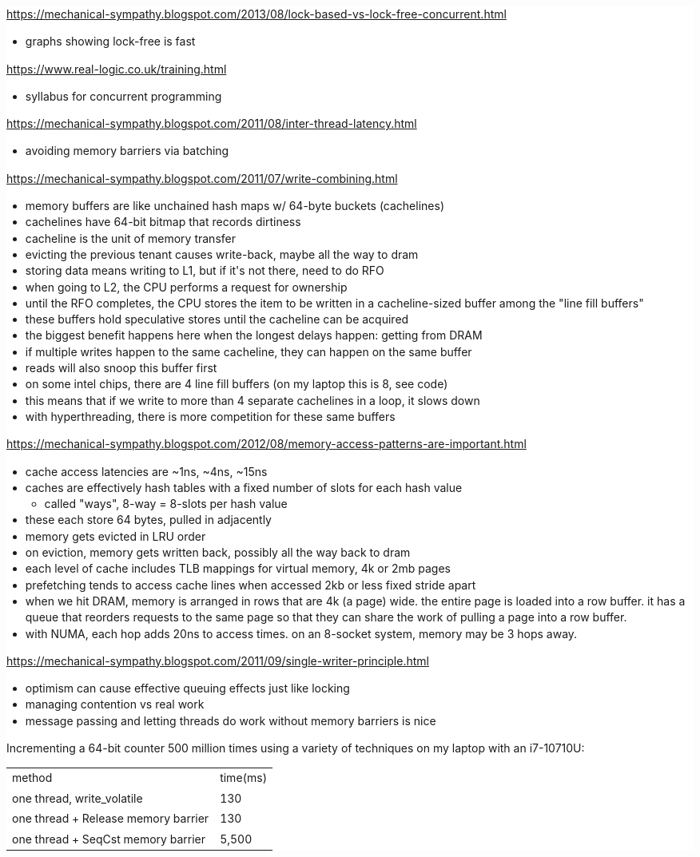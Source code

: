 https://mechanical-sympathy.blogspot.com/2013/08/lock-based-vs-lock-free-concurrent.html
* graphs showing lock-free is fast

https://www.real-logic.co.uk/training.html
* syllabus for concurrent programming

https://mechanical-sympathy.blogspot.com/2011/08/inter-thread-latency.html
* avoiding memory barriers via batching

https://mechanical-sympathy.blogspot.com/2011/07/write-combining.html
* memory buffers are like unchained hash maps w/ 64-byte buckets (cachelines)
* cachelines have 64-bit bitmap that records dirtiness
* cacheline is the unit of memory transfer
* evicting the previous tenant causes write-back, maybe all the way to dram
* storing data means writing to L1, but if it's not there, need to do RFO
* when going to L2, the CPU performs a request for ownership
* until the RFO completes, the CPU stores the item to be written in a
  cacheline-sized buffer among the "line fill buffers"
* these buffers hold speculative stores until the cacheline can be acquired
* the biggest benefit happens here when the longest delays happen: getting from DRAM
* if multiple writes happen to the same cacheline, they can happen on the same buffer
* reads will also snoop this buffer first
* on some intel chips, there are 4 line fill buffers (on my laptop this is 8, see code)
* this means that if we write to more than 4 separate cachelines in a loop, it slows down
* with hyperthreading, there is more competition for these same buffers


https://mechanical-sympathy.blogspot.com/2012/08/memory-access-patterns-are-important.html
* cache access latencies are ~1ns, ~4ns, ~15ns
* caches are effectively hash tables with a fixed number of slots for each hash value
  * called "ways", 8-way = 8-slots per hash value
* these each store 64 bytes, pulled in adjacently
* memory gets evicted in LRU order
* on eviction, memory gets written back, possibly all the way back to dram
* each level of cache includes TLB mappings for virtual memory, 4k or 2mb pages
* prefetching tends to access cache lines when accessed 2kb or less fixed stride apart
* when we hit DRAM, memory is arranged in rows that are 4k (a page) wide. the entire
  page is loaded into a row buffer. it has a queue that reorders requests to
  the same page so that they can share the work of pulling a page into a row
  buffer.
* with NUMA, each hop adds 20ns to access times. on an 8-socket system, memory
  may be 3 hops away.

https://mechanical-sympathy.blogspot.com/2011/09/single-writer-principle.html
* optimism can cause effective queuing effects just like locking
* managing contention vs real work
* message passing and letting threads do work without memory barriers is nice

Incrementing a 64-bit counter 500 million times using a variety of techniques on my laptop with an i7-10710U:

<table style="width:100%">
  <tr>
    <td> method </td>
    <td> time(ms) </td>
  </tr>
  <tr>
    <td>one thread, write_volatile</td>
    <td>130</td>
  </tr>
  <tr>
    <td>one thread + Release memory barrier</td>
    <td>130</td>
  </tr>
  <tr>
    <td>one thread + SeqCst memory barrier</td>
    <td>5,500</td>